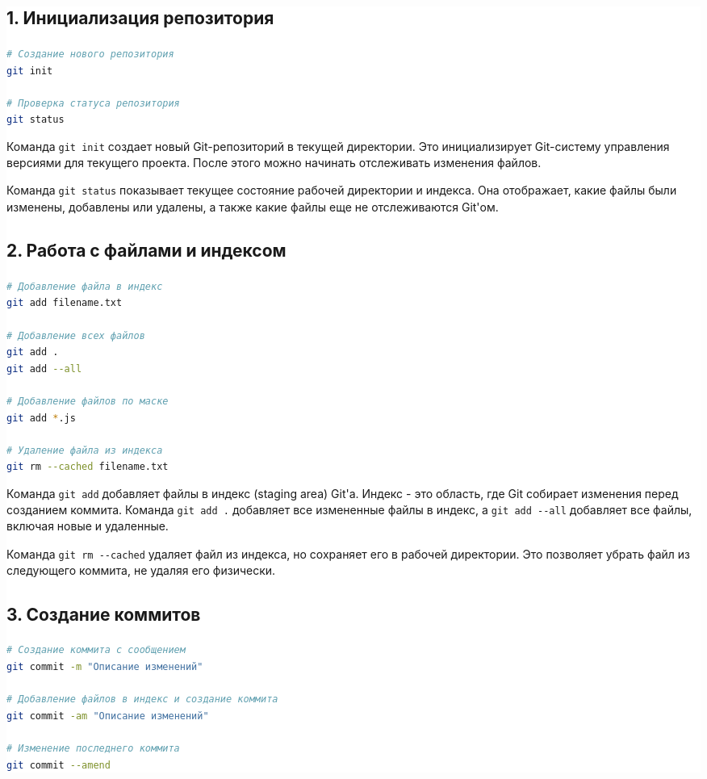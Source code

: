 ## 1. Инициализация репозитория

```bash
# Создание нового репозитория
git init

# Проверка статуса репозитория
git status
```

Команда `git init` создает новый Git-репозиторий в текущей директории. Это инициализирует Git-систему управления версиями для текущего проекта. После этого можно начинать отслеживать изменения файлов.

Команда `git status` показывает текущее состояние рабочей директории и индекса. Она отображает, какие файлы были изменены, добавлены или удалены, а также какие файлы еще не отслеживаются Git'ом.
## 2. Работа с файлами и индексом

```bash
# Добавление файла в индекс
git add filename.txt

# Добавление всех файлов
git add .
git add --all

# Добавление файлов по маске
git add *.js

# Удаление файла из индекса
git rm --cached filename.txt
```

Команда `git add` добавляет файлы в индекс (staging area) Git'а. Индекс - это область, где Git собирает изменения перед созданием коммита. Команда `git add .` добавляет все измененные файлы в индекс, а `git add --all` добавляет все файлы, включая новые и удаленные.

Команда `git rm --cached` удаляет файл из индекса, но сохраняет его в рабочей директории. Это позволяет убрать файл из следующего коммита, не удаляя его физически.

## 3. Создание коммитов

```bash
# Создание коммита с сообщением
git commit -m "Описание изменений"

# Добавление файлов в индекс и создание коммита
git commit -am "Описание изменений"

# Изменение последнего коммита
git commit --amend
```
